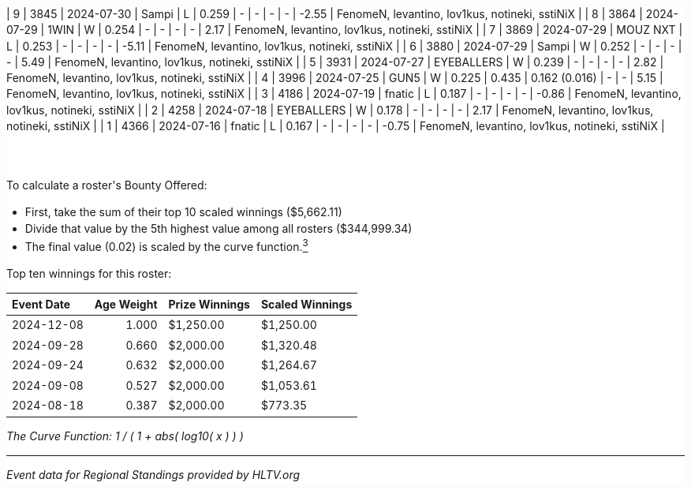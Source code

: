 |            9 |     3845 | 2024-07-30 | Sampi             | L   | 0.259      | -            | -                | -                | -         |    -2.55 | FenomeN, levantino, lov1kus, notineki, sstiNiX |
|            8 |     3864 | 2024-07-29 | 1WIN              | W   | 0.254      | -            | -                | -                | -         |     2.17 | FenomeN, levantino, lov1kus, notineki, sstiNiX |
|            7 |     3869 | 2024-07-29 | MOUZ NXT          | L   | 0.253      | -            | -                | -                | -         |    -5.11 | FenomeN, levantino, lov1kus, notineki, sstiNiX |
|            6 |     3880 | 2024-07-29 | Sampi             | W   | 0.252      | -            | -                | -                | -         |     5.49 | FenomeN, levantino, lov1kus, notineki, sstiNiX |
|            5 |     3931 | 2024-07-27 | EYEBALLERS        | W   | 0.239      | -            | -                | -                | -         |     2.82 | FenomeN, levantino, lov1kus, notineki, sstiNiX |
|            4 |     3996 | 2024-07-25 | GUN5              | W   | 0.225      | 0.435        | 0.162 (0.016)    | -                | -         |     5.15 | FenomeN, levantino, lov1kus, notineki, sstiNiX |
|            3 |     4186 | 2024-07-19 | fnatic            | L   | 0.187      | -            | -                | -                | -         |    -0.86 | FenomeN, levantino, lov1kus, notineki, sstiNiX |
|            2 |     4258 | 2024-07-18 | EYEBALLERS        | W   | 0.178      | -            | -                | -                | -         |     2.17 | FenomeN, levantino, lov1kus, notineki, sstiNiX |
|            1 |     4366 | 2024-07-16 | fnatic            | L   | 0.167      | -            | -                | -                | -         |    -0.75 | FenomeN, levantino, lov1kus, notineki, sstiNiX |

<br />
<span id="table2"></span><br />
To calculate a roster's Bounty Offered:<br />

- First, take the sum of their top 10 scaled winnings ($5,662.11)
- Divide that value by the 5th highest value among all rosters ($344,999.34)
- The final value (0.02) is scaled by the curve function.[<sup>3</sup>](#curveFunction)

Top ten winnings for this roster:<br />

| Event Date | Age Weight | Prize Winnings | Scaled Winnings |
| :- | -: | :- | :- |
| 2024-12-08 |      1.000 | $1,250.00      | $1,250.00       |
| 2024-09-28 |      0.660 | $2,000.00      | $1,320.48       |
| 2024-09-24 |      0.632 | $2,000.00      | $1,264.67       |
| 2024-09-08 |      0.527 | $2,000.00      | $1,053.61       |
| 2024-08-18 |      0.387 | $2,000.00      | $773.35         |


<span id="curveFunction"></span>_The Curve Function: 1 / ( 1 + abs( log10( x ) ) )_<br />

---
_Event data for Regional Standings provided by HLTV.org_<br />
